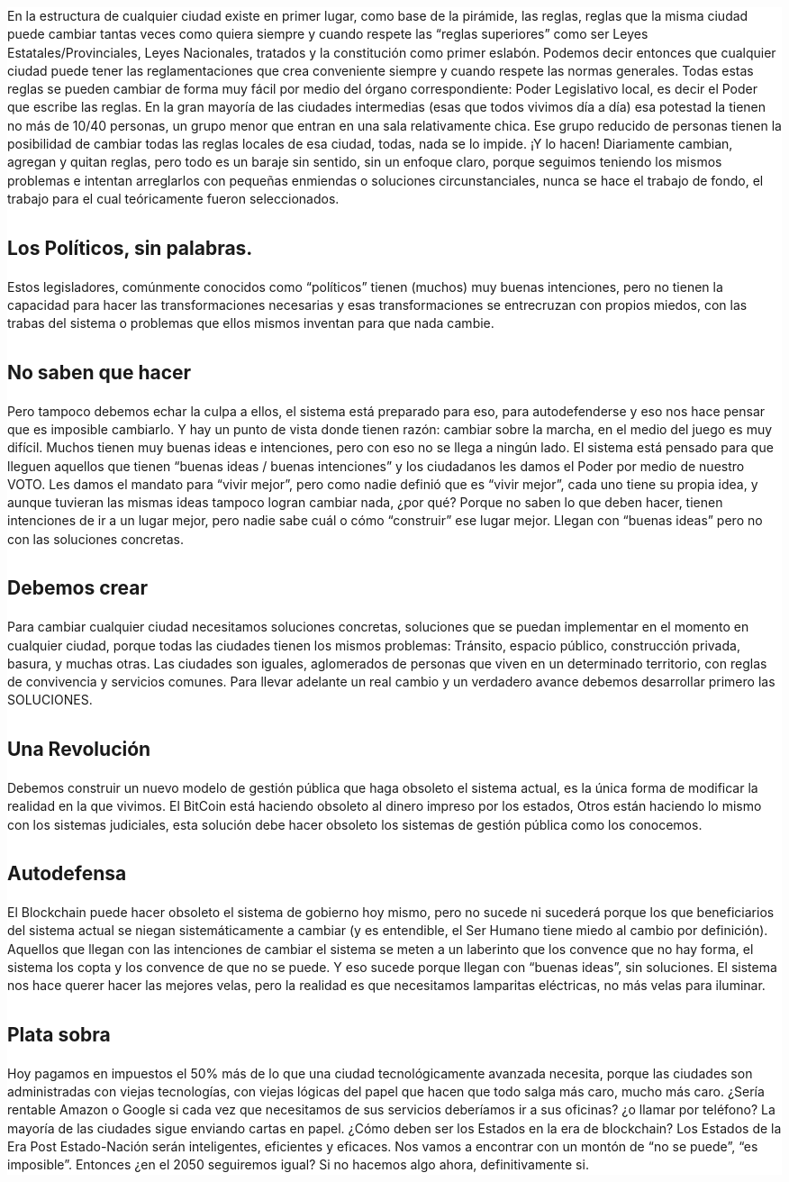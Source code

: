 En la estructura de cualquier ciudad existe en primer lugar, como base de la pirámide, las reglas, reglas que la misma ciudad puede cambiar tantas veces como quiera siempre y cuando respete las “reglas superiores” como ser Leyes Estatales/Provinciales, Leyes Nacionales, tratados y la constitución como primer eslabón. Podemos decir entonces que cualquier ciudad puede tener las reglamentaciones que crea conveniente siempre y cuando respete las normas generales. Todas estas reglas se pueden cambiar de forma muy fácil por medio del órgano correspondiente: Poder Legislativo local, es decir el Poder que escribe las reglas. En la gran mayoría de las ciudades intermedias (esas que todos vivimos día a día) esa potestad la tienen no más de 10/40 personas, un grupo menor que entran en una sala relativamente chica. Ese grupo reducido de personas tienen la posibilidad de cambiar todas las reglas locales de esa ciudad, todas, nada se lo impide. ¡Y lo hacen! Diariamente cambian, agregan y quitan reglas, pero todo es un baraje sin sentido, sin un enfoque claro, porque seguimos teniendo los mismos problemas e intentan arreglarlos con pequeñas enmiendas o soluciones circunstanciales, nunca se hace el trabajo de fondo, el trabajo para el cual teóricamente fueron seleccionados.
## Los Políticos, sin palabras.
Estos legisladores, comúnmente conocidos como “políticos” tienen (muchos) muy buenas intenciones, pero no tienen la capacidad para hacer las transformaciones necesarias y esas transformaciones se entrecruzan con propios miedos, con las trabas del sistema o problemas que ellos mismos inventan para que nada cambie.
## No saben que hacer
Pero tampoco debemos echar la culpa a ellos, el sistema está preparado para eso, para autodefenderse y eso nos hace pensar que es imposible cambiarlo. Y hay un punto de vista donde tienen razón: cambiar sobre la marcha, en el medio del juego es muy difícil. Muchos tienen muy buenas ideas e intenciones, pero con eso no se llega a ningún lado. El sistema está pensado para que lleguen aquellos que tienen “buenas ideas / buenas intenciones” y los ciudadanos les damos el Poder por medio de nuestro VOTO. Les damos el mandato para “vivir mejor”, pero como nadie definió que es “vivir mejor”, cada uno tiene su propia idea, y aunque tuvieran las mismas ideas tampoco logran cambiar nada, ¿por qué? Porque no saben lo que deben hacer, tienen intenciones de ir a un lugar mejor, pero nadie sabe cuál o cómo “construir” ese lugar mejor. Llegan con “buenas ideas” pero no con las soluciones concretas.
## Debemos crear
Para cambiar cualquier ciudad necesitamos soluciones concretas, soluciones que se puedan implementar en el momento en cualquier ciudad, porque todas las ciudades tienen los mismos problemas: Tránsito, espacio público, construcción privada, basura, y muchas otras. Las ciudades son iguales, aglomerados de personas que viven en un determinado territorio, con reglas de convivencia y servicios comunes. Para llevar adelante un real cambio y un verdadero avance debemos desarrollar primero las SOLUCIONES.
## Una Revolución
Debemos construir un nuevo modelo de gestión pública que haga obsoleto el sistema actual, es la única forma de modificar la realidad en la que vivimos. El BitCoin está haciendo obsoleto al dinero impreso por los estados, Otros están haciendo lo mismo con los sistemas judiciales, esta solución debe hacer obsoleto los sistemas de gestión pública como los conocemos.
## Autodefensa
El Blockchain puede hacer obsoleto el sistema de gobierno hoy mismo, pero no sucede ni sucederá porque los que beneficiarios del sistema actual se niegan sistemáticamente a cambiar (y es entendible, el Ser Humano tiene miedo al cambio por definición). Aquellos que llegan con las intenciones de cambiar el sistema se meten a un laberinto que los convence que no hay forma, el sistema los copta y los convence de que no se puede. Y eso sucede porque llegan con “buenas ideas”, sin soluciones.  El sistema nos hace querer hacer las mejores velas, pero la realidad es que necesitamos lamparitas eléctricas, no más velas para iluminar.
## Plata sobra
Hoy pagamos en impuestos el 50% más de lo que una ciudad tecnológicamente avanzada necesita, porque las ciudades son administradas con viejas tecnologías, con viejas lógicas del papel que hacen que todo salga más caro, mucho más caro. ¿Sería rentable Amazon o Google si cada vez que necesitamos de sus servicios deberíamos ir a sus oficinas? ¿o llamar por teléfono? La mayoría de las ciudades sigue enviando cartas en papel. ¿Cómo deben ser los Estados en la era de blockchain? Los Estados de la Era Post Estado-Nación serán inteligentes, eficientes y eficaces. Nos vamos a encontrar con un montón de “no se puede”, “es imposible”. Entonces ¿en el 2050 seguiremos igual? Si no hacemos algo ahora, definitivamente si.